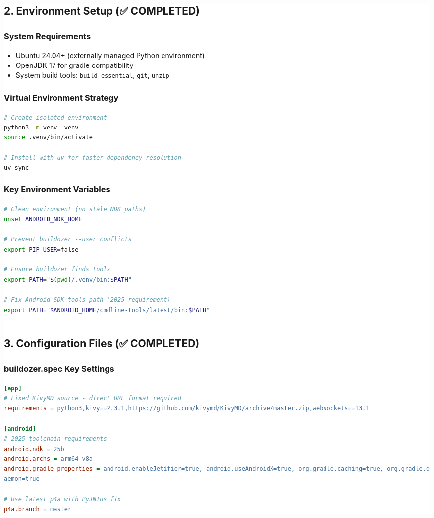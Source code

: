 
## 2. Environment Setup (✅ COMPLETED)

### **System Requirements**
- Ubuntu 24.04+ (externally managed Python environment)
- OpenJDK 17 for gradle compatibility
- System build tools: `build-essential`, `git`, `unzip`

### **Virtual Environment Strategy**
```bash
# Create isolated environment
python3 -m venv .venv
source .venv/bin/activate

# Install with uv for faster dependency resolution
uv sync
```

### **Key Environment Variables**
```bash
# Clean environment (no stale NDK paths)
unset ANDROID_NDK_HOME

# Prevent buildozer --user conflicts
export PIP_USER=false

# Ensure buildozer finds tools
export PATH="$(pwd)/.venv/bin:$PATH"

# Fix Android SDK tools path (2025 requirement)
export PATH="$ANDROID_HOME/cmdline-tools/latest/bin:$PATH"
```

---

## 3. Configuration Files (✅ COMPLETED)

### **buildozer.spec Key Settings**
```ini
[app]
# Fixed KivyMD source - direct URL format required
requirements = python3,kivy==2.3.1,https://github.com/kivymd/KivyMD/archive/master.zip,websockets==13.1

[android]
# 2025 toolchain requirements
android.ndk = 25b
android.archs = arm64-v8a
android.gradle_properties = android.enableJetifier=true, android.useAndroidX=true, org.gradle.caching=true, org.gradle.daemon=true

# Use latest p4a with PyJNIus fix
p4a.branch = master
```
